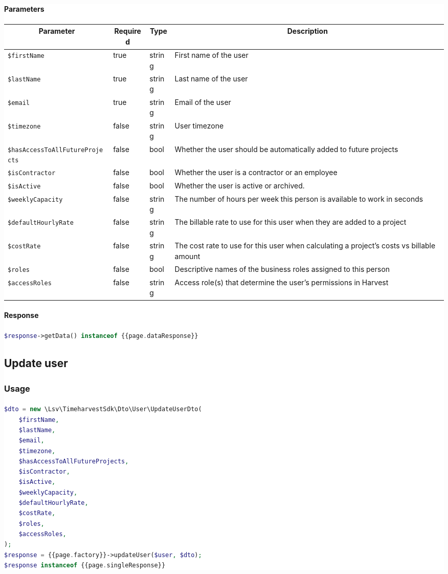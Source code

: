 #### Parameters


| Parameter                       | Required | Type   | Description                                                                              |
|---------------------------------|----------|--------|------------------------------------------------------------------------------------------|
| `$firstName`                    | true     | string | First name of the user                                                                   |
| `$lastName`                     | true     | string | Last name of the user                                                                    |
| `$email`                        | true     | string | Email of the user                                                                        |
| `$timezone`                     | false    | string | User timezone                                                                            |
| `$hasAccessToAllFutureProjects` | false    | bool   | Whether the user should be automatically added to future projects                        |
| `$isContractor`                 | false    | bool   | Whether the user is a contractor or an employee                                          |
| `$isActive`                     | false    | bool   | Whether the user is active or archived.                                                  |
| `$weeklyCapacity`               | false    | string | The number of hours per week this person is available to work in seconds                 |
| `$defaultHourlyRate`            | false    | string | The billable rate to use for this user when they are added to a project                  |
| `$costRate`                     | false    | string | The cost rate to use for this user when calculating a project’s costs vs billable amount |
| `$roles`                        | false    | bool   | Descriptive names of the business roles assigned to this person                          |
| `$accessRoles`                  | false    | string | Access role(s) that determine the user’s permissions in Harvest                          |

#### Response

```php
$response->getData() instanceof {{page.dataResponse}}
```

## Update user
### Usage

```php
$dto = new \Lsv\TimeharvestSdk\Dto\User\UpdateUserDto(
    $firstName,
    $lastName,
    $email,
    $timezone,
    $hasAccessToAllFutureProjects,
    $isContractor,
    $isActive,
    $weeklyCapacity,
    $defaultHourlyRate,
    $costRate,
    $roles,
    $accessRoles,
);
$response = {{page.factory}}->updateUser($user, $dto);
$response instanceof {{page.singleResponse}}
```
